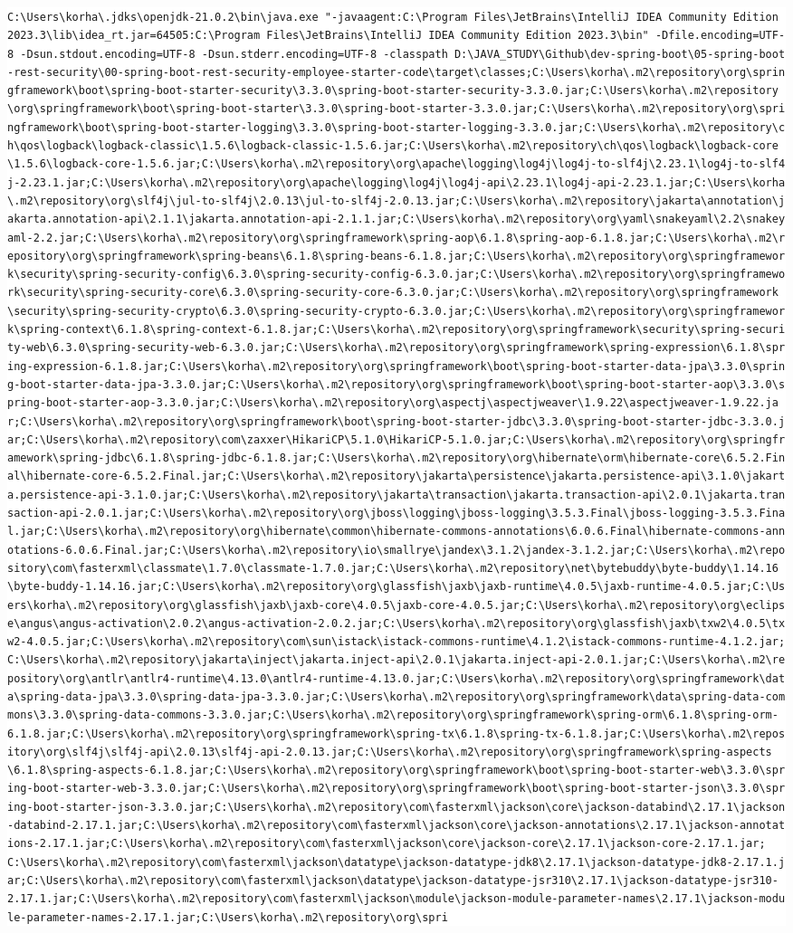 ````text
C:\Users\korha\.jdks\openjdk-21.0.2\bin\java.exe "-javaagent:C:\Program Files\JetBrains\IntelliJ IDEA Community Edition 2023.3\lib\idea_rt.jar=64505:C:\Program Files\JetBrains\IntelliJ IDEA Community Edition 2023.3\bin" -Dfile.encoding=UTF-8 -Dsun.stdout.encoding=UTF-8 -Dsun.stderr.encoding=UTF-8 -classpath D:\JAVA_STUDY\Github\dev-spring-boot\05-spring-boot-rest-security\00-spring-boot-rest-security-employee-starter-code\target\classes;C:\Users\korha\.m2\repository\org\springframework\boot\spring-boot-starter-security\3.3.0\spring-boot-starter-security-3.3.0.jar;C:\Users\korha\.m2\repository\org\springframework\boot\spring-boot-starter\3.3.0\spring-boot-starter-3.3.0.jar;C:\Users\korha\.m2\repository\org\springframework\boot\spring-boot-starter-logging\3.3.0\spring-boot-starter-logging-3.3.0.jar;C:\Users\korha\.m2\repository\ch\qos\logback\logback-classic\1.5.6\logback-classic-1.5.6.jar;C:\Users\korha\.m2\repository\ch\qos\logback\logback-core\1.5.6\logback-core-1.5.6.jar;C:\Users\korha\.m2\repository\org\apache\logging\log4j\log4j-to-slf4j\2.23.1\log4j-to-slf4j-2.23.1.jar;C:\Users\korha\.m2\repository\org\apache\logging\log4j\log4j-api\2.23.1\log4j-api-2.23.1.jar;C:\Users\korha\.m2\repository\org\slf4j\jul-to-slf4j\2.0.13\jul-to-slf4j-2.0.13.jar;C:\Users\korha\.m2\repository\jakarta\annotation\jakarta.annotation-api\2.1.1\jakarta.annotation-api-2.1.1.jar;C:\Users\korha\.m2\repository\org\yaml\snakeyaml\2.2\snakeyaml-2.2.jar;C:\Users\korha\.m2\repository\org\springframework\spring-aop\6.1.8\spring-aop-6.1.8.jar;C:\Users\korha\.m2\repository\org\springframework\spring-beans\6.1.8\spring-beans-6.1.8.jar;C:\Users\korha\.m2\repository\org\springframework\security\spring-security-config\6.3.0\spring-security-config-6.3.0.jar;C:\Users\korha\.m2\repository\org\springframework\security\spring-security-core\6.3.0\spring-security-core-6.3.0.jar;C:\Users\korha\.m2\repository\org\springframework\security\spring-security-crypto\6.3.0\spring-security-crypto-6.3.0.jar;C:\Users\korha\.m2\repository\org\springframework\spring-context\6.1.8\spring-context-6.1.8.jar;C:\Users\korha\.m2\repository\org\springframework\security\spring-security-web\6.3.0\spring-security-web-6.3.0.jar;C:\Users\korha\.m2\repository\org\springframework\spring-expression\6.1.8\spring-expression-6.1.8.jar;C:\Users\korha\.m2\repository\org\springframework\boot\spring-boot-starter-data-jpa\3.3.0\spring-boot-starter-data-jpa-3.3.0.jar;C:\Users\korha\.m2\repository\org\springframework\boot\spring-boot-starter-aop\3.3.0\spring-boot-starter-aop-3.3.0.jar;C:\Users\korha\.m2\repository\org\aspectj\aspectjweaver\1.9.22\aspectjweaver-1.9.22.jar;C:\Users\korha\.m2\repository\org\springframework\boot\spring-boot-starter-jdbc\3.3.0\spring-boot-starter-jdbc-3.3.0.jar;C:\Users\korha\.m2\repository\com\zaxxer\HikariCP\5.1.0\HikariCP-5.1.0.jar;C:\Users\korha\.m2\repository\org\springframework\spring-jdbc\6.1.8\spring-jdbc-6.1.8.jar;C:\Users\korha\.m2\repository\org\hibernate\orm\hibernate-core\6.5.2.Final\hibernate-core-6.5.2.Final.jar;C:\Users\korha\.m2\repository\jakarta\persistence\jakarta.persistence-api\3.1.0\jakarta.persistence-api-3.1.0.jar;C:\Users\korha\.m2\repository\jakarta\transaction\jakarta.transaction-api\2.0.1\jakarta.transaction-api-2.0.1.jar;C:\Users\korha\.m2\repository\org\jboss\logging\jboss-logging\3.5.3.Final\jboss-logging-3.5.3.Final.jar;C:\Users\korha\.m2\repository\org\hibernate\common\hibernate-commons-annotations\6.0.6.Final\hibernate-commons-annotations-6.0.6.Final.jar;C:\Users\korha\.m2\repository\io\smallrye\jandex\3.1.2\jandex-3.1.2.jar;C:\Users\korha\.m2\repository\com\fasterxml\classmate\1.7.0\classmate-1.7.0.jar;C:\Users\korha\.m2\repository\net\bytebuddy\byte-buddy\1.14.16\byte-buddy-1.14.16.jar;C:\Users\korha\.m2\repository\org\glassfish\jaxb\jaxb-runtime\4.0.5\jaxb-runtime-4.0.5.jar;C:\Users\korha\.m2\repository\org\glassfish\jaxb\jaxb-core\4.0.5\jaxb-core-4.0.5.jar;C:\Users\korha\.m2\repository\org\eclipse\angus\angus-activation\2.0.2\angus-activation-2.0.2.jar;C:\Users\korha\.m2\repository\org\glassfish\jaxb\txw2\4.0.5\txw2-4.0.5.jar;C:\Users\korha\.m2\repository\com\sun\istack\istack-commons-runtime\4.1.2\istack-commons-runtime-4.1.2.jar;C:\Users\korha\.m2\repository\jakarta\inject\jakarta.inject-api\2.0.1\jakarta.inject-api-2.0.1.jar;C:\Users\korha\.m2\repository\org\antlr\antlr4-runtime\4.13.0\antlr4-runtime-4.13.0.jar;C:\Users\korha\.m2\repository\org\springframework\data\spring-data-jpa\3.3.0\spring-data-jpa-3.3.0.jar;C:\Users\korha\.m2\repository\org\springframework\data\spring-data-commons\3.3.0\spring-data-commons-3.3.0.jar;C:\Users\korha\.m2\repository\org\springframework\spring-orm\6.1.8\spring-orm-6.1.8.jar;C:\Users\korha\.m2\repository\org\springframework\spring-tx\6.1.8\spring-tx-6.1.8.jar;C:\Users\korha\.m2\repository\org\slf4j\slf4j-api\2.0.13\slf4j-api-2.0.13.jar;C:\Users\korha\.m2\repository\org\springframework\spring-aspects\6.1.8\spring-aspects-6.1.8.jar;C:\Users\korha\.m2\repository\org\springframework\boot\spring-boot-starter-web\3.3.0\spring-boot-starter-web-3.3.0.jar;C:\Users\korha\.m2\repository\org\springframework\boot\spring-boot-starter-json\3.3.0\spring-boot-starter-json-3.3.0.jar;C:\Users\korha\.m2\repository\com\fasterxml\jackson\core\jackson-databind\2.17.1\jackson-databind-2.17.1.jar;C:\Users\korha\.m2\repository\com\fasterxml\jackson\core\jackson-annotations\2.17.1\jackson-annotations-2.17.1.jar;C:\Users\korha\.m2\repository\com\fasterxml\jackson\core\jackson-core\2.17.1\jackson-core-2.17.1.jar;C:\Users\korha\.m2\repository\com\fasterxml\jackson\datatype\jackson-datatype-jdk8\2.17.1\jackson-datatype-jdk8-2.17.1.jar;C:\Users\korha\.m2\repository\com\fasterxml\jackson\datatype\jackson-datatype-jsr310\2.17.1\jackson-datatype-jsr310-2.17.1.jar;C:\Users\korha\.m2\repository\com\fasterxml\jackson\module\jackson-module-parameter-names\2.17.1\jackson-module-parameter-names-2.17.1.jar;C:\Users\korha\.m2\repository\org\spri
````